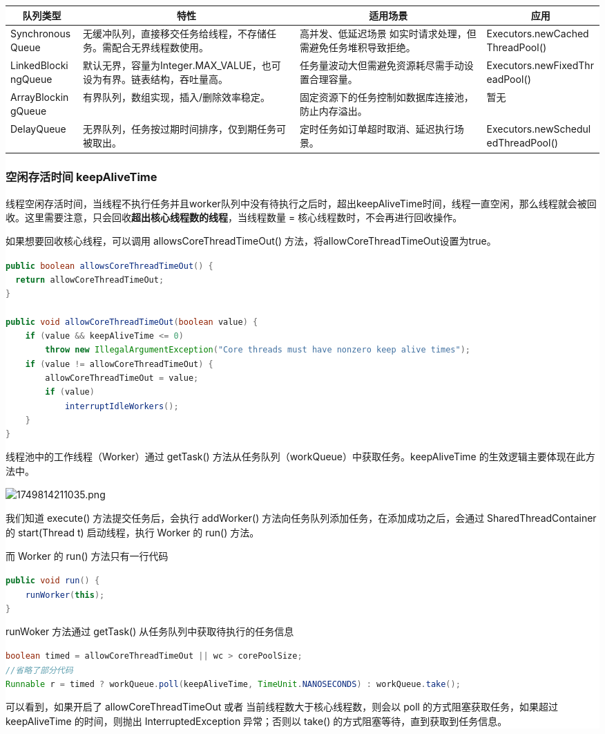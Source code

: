 | 队列类型​ | ​​特性​ | ​​适用场景​ | 应用 |
| --- | --- |--- | --- | 
| SynchronousQueue | 无缓冲队列，直接移交任务给线程，不存储任务。需配合无界线程数使用。	| 高并发、低延迟场景 如实时请求处理，但需避免任务堆积导致拒绝。|Executors.newCachedThreadPool()|
| LinkedBlockingQueue | 默认无界，容量为Integer.MAX_VALUE，也可设为有界。链表结构，吞吐量高。	| 任务量波动大但需避免资源耗尽需手动设置合理容量。| Executors.newFixedThreadPool() | 
| ArrayBlockingQueue | 有界队列，数组实现，插入/删除效率稳定。	| 固定资源下的任务控制如数据库连接池，防止内存溢出。| 暂无|
| DelayQueue | 无界队列，任务按过期时间排序，仅到期任务可被取出。	| 定时任务如订单超时取消、延迟执行场景。| Executors.newScheduledThreadPool() |

### 空闲存活时间 keepAliveTime

线程空闲存活时间，当线程不执行任务并且worker队列中没有待执行之后时，超出keepAliveTime时间，线程一直空闲，那么线程就会被回收。这里需要注意，只会回收**超出核心线程数的线程**，当线程数量 = 核心线程数时，不会再进行回收操作。

如果想要回收核心线程，可以调用 allowsCoreThreadTimeOut() 方法，将allowCoreThreadTimeOut设置为true。

```java
public boolean allowsCoreThreadTimeOut() {
  return allowCoreThreadTimeOut;
}

public void allowCoreThreadTimeOut(boolean value) {
    if (value && keepAliveTime <= 0)
        throw new IllegalArgumentException("Core threads must have nonzero keep alive times");
    if (value != allowCoreThreadTimeOut) {
        allowCoreThreadTimeOut = value;
        if (value)
            interruptIdleWorkers();
    }
}
```

线程池中的工作线程（Worker）通过 getTask() 方法从任务队列（workQueue）中获取任务。keepAliveTime 的生效逻辑主要体现在此方法中。

![1749814211035.png](https://cdn4.winhlb.com/2025/06/13/684c0bc5886fe.png)

我们知道 execute() 方法提交任务后，会执行 addWorker() 方法向任务队列添加任务，在添加成功之后，会通过 SharedThreadContainer 的 start(Thread t) 启动线程，执行 Worker 的 run() 方法。

而 Worker 的 run() 方法只有一行代码

```java 
public void run() {
    runWorker(this);
}
```

runWoker 方法通过 getTask() 从任务队列中获取待执行的任务信息

```java
boolean timed = allowCoreThreadTimeOut || wc > corePoolSize;
//省略了部分代码
Runnable r = timed ? workQueue.poll(keepAliveTime, TimeUnit.NANOSECONDS) : workQueue.take();
```

可以看到，如果开启了 allowCoreThreadTimeOut 或者 当前线程数大于核心线程数，则会以 poll 的方式阻塞获取任务，如果超过 keepAliveTime 的时间，则抛出 InterruptedException 异常；否则以 take() 的方式阻塞等待，直到获取到任务信息。
